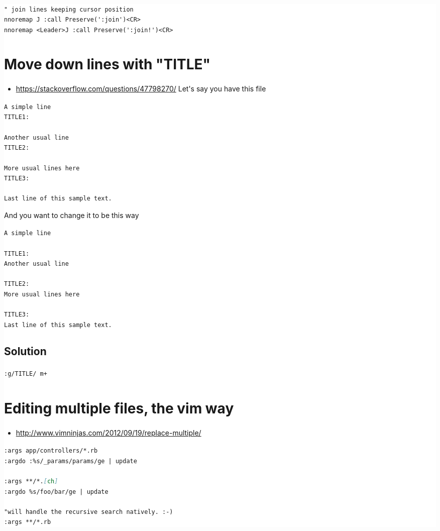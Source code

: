     " join lines keeping cursor position
    nnoremap J :call Preserve(':join')<CR>
    nnoremap <Leader>J :call Preserve(':join!')<CR>

# Move down lines with "TITLE"
+ https://stackoverflow.com/questions/47798270/
Let's say you have this file

```text
A simple line
TITLE1:

Another usual line
TITLE2:

More usual lines here
TITLE3:

Last line of this sample text.
```

And you want to change it to be this way

```text
A simple line

TITLE1:
Another usual line

TITLE2:
More usual lines here

TITLE3:
Last line of this sample text.
```

## Solution

    :g/TITLE/ m+

# Editing multiple files, the vim way
+ http://www.vimninjas.com/2012/09/19/replace-multiple/

``` markdown
:args app/controllers/*.rb
:argdo :%s/_params/params/ge | update

:args **/*.[ch]
:argdo %s/foo/bar/ge | update

"will handle the recursive search natively. :-)
:args **/*.rb
```
